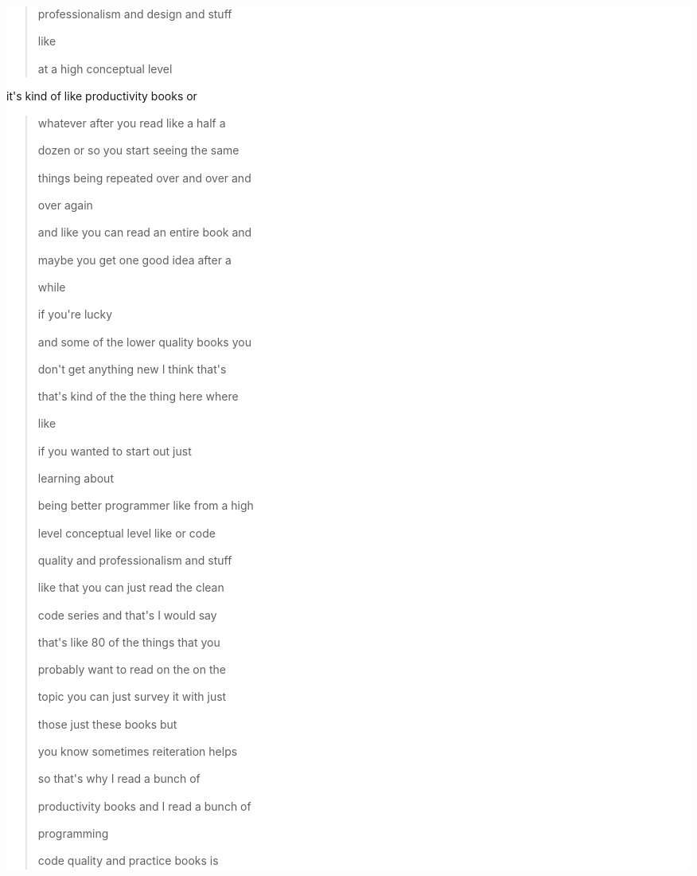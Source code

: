 > professionalism and design and stuff
>
> like
>
> at a high conceptual level
>
> 
it&#39;s kind of like productivity books or
>
> whatever after you read like a half a
>
> dozen or so you start seeing the same
>
> things being repeated over and over and
>
> over again
>
> and like you can read an entire book and
>
> maybe you get one good idea after a
>
> while
>
> if you&#39;re lucky
>
> and some of the lower quality books you
>
> don&#39;t get anything new I think that&#39;s
>
> that&#39;s kind of the the thing here where
>
> like
>
> if you wanted to start out just
>
> learning about
>
> being better programmer like from a high
>
> level conceptual level like or code
>
> quality and professionalism and stuff
>
> like that you can just read the clean
>
> code series and that&#39;s I would say
>
> that&#39;s like 80 of the things that you
>
> probably want to read on the on the
>
> topic you can just survey it with just
>
> those just these books but
>
> you know sometimes reiteration helps
>
> so that&#39;s why I read a bunch of
>
> productivity books and I read a bunch of
>
> programming
>
> code quality and practice books is